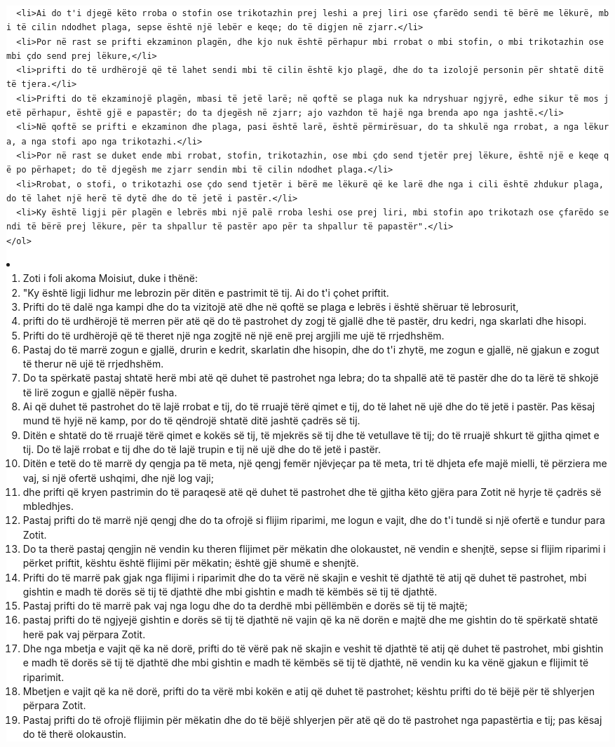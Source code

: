       <li>Ai do t'i djegë këto rroba o stofin ose trikotazhin prej leshi a prej liri ose çfarëdo sendi të bërë me lëkurë, mbi të cilin ndodhet plaga, sepse është një lebër e keqe; do të digjen në zjarr.</li>
      <li>Por në rast se prifti ekzaminon plagën, dhe kjo nuk është përhapur mbi rrobat o mbi stofin, o mbi trikotazhin ose mbi çdo send prej lëkure,</li>
      <li>prifti do të urdhërojë që të lahet sendi mbi të cilin është kjo plagë, dhe do ta izolojë personin për shtatë ditë të tjera.</li>
      <li>Prifti do të ekzaminojë plagën, mbasi të jetë larë; në qoftë se plaga nuk ka ndryshuar ngjyrë, edhe sikur të mos jetë përhapur, është gjë e papastër; do ta djegësh në zjarr; ajo vazhdon të hajë nga brenda apo nga jashtë.</li>
      <li>Në qoftë se prifti e ekzaminon dhe plaga, pasi është larë, është përmirësuar, do ta shkulë nga rrobat, a nga lëkura, a nga stofi apo nga trikotazhi.</li>
      <li>Por në rast se duket ende mbi rrobat, stofin, trikotazhin, ose mbi çdo send tjetër prej lëkure, është një e keqe që po përhapet; do të djegësh me zjarr sendin mbi të cilin ndodhet plaga.</li>
      <li>Rrobat, o stofi, o trikotazhi ose çdo send tjetër i bërë me lëkurë që ke larë dhe nga i cili është zhdukur plaga, do të lahet një herë të dytë dhe do të jetë i pastër.</li>
      <li>Ky është ligji për plagën e lebrës mbi një palë rroba leshi ose prej liri, mbi stofin apo trikotazh ose çfarëdo sendi të bërë prej lëkure, për ta shpallur të pastër apo për ta shpallur të papastër".</li>
    </ol>
  </li>
  <li>
    <ol>
      <li>Zoti i foli akoma Moisiut, duke i thënë:</li>
      <li>"Ky është ligji lidhur me lebrozin për ditën e pastrimit të tij. Ai do t'i çohet priftit.</li>
      <li>Prifti do të dalë nga kampi dhe do ta vizitojë atë dhe në qoftë se plaga e lebrës i është shëruar të lebrosurit,</li>
      <li>prifti do të urdhërojë të merren për atë që do të pastrohet dy zogj të gjallë dhe të pastër, dru kedri, nga skarlati dhe hisopi.</li>
      <li>Prifti do të urdhërojë që të theret një nga zogjtë në një enë prej argjili me ujë të rrjedhshëm.</li>
      <li>Pastaj do të marrë zogun e gjallë, drurin e kedrit, skarlatin dhe hisopin, dhe do t'i zhytë, me zogun e gjallë, në gjakun e zogut të therur në ujë të rrjedhshëm.</li>
      <li>Do ta spërkatë pastaj shtatë herë mbi atë që duhet të pastrohet nga lebra; do ta shpallë atë të pastër dhe do ta lërë të shkojë të lirë zogun e gjallë nëpër fusha.</li>
      <li>Ai që duhet të pastrohet do të lajë rrobat e tij, do të rruajë tërë qimet e tij, do të lahet në ujë dhe do të jetë i pastër. Pas kësaj mund të hyjë në kamp, por do të qëndrojë shtatë ditë jashtë çadrës së tij.</li>
      <li>Ditën e shtatë do të rruajë tërë qimet e kokës së tij, të mjekrës së tij dhe të vetullave të tij; do të rruajë shkurt të gjitha qimet e tij. Do të lajë rrobat e tij dhe do të lajë trupin e tij në ujë dhe do të jetë i pastër.</li>
      <li>Ditën e tetë do të marrë dy qengja pa të meta, një qengj femër njëvjeçar pa të meta, tri të dhjeta efe majë mielli, të përziera me vaj, si një ofertë ushqimi, dhe një log vaji;</li>
      <li>dhe prifti që kryen pastrimin do të paraqesë atë që duhet të pastrohet dhe të gjitha këto gjëra para Zotit në hyrje të çadrës së mbledhjes.</li>
      <li>Pastaj prifti do të marrë një qengj dhe do ta ofrojë si flijim riparimi, me logun e vajit, dhe do t'i tundë si një ofertë e tundur para Zotit.</li>
      <li>Do ta therë pastaj qengjin në vendin ku theren flijimet për mëkatin dhe olokaustet, në vendin e shenjtë, sepse si flijim riparimi i përket priftit, kështu është flijimi për mëkatin; është gjë shumë e shenjtë.</li>
      <li>Prifti do të marrë pak gjak nga flijimi i riparimit dhe do ta vërë në skajin e veshit të djathtë të atij që duhet të pastrohet, mbi gishtin e madh të dorës së tij të djathtë dhe mbi gishtin e madh të këmbës së tij të djathtë.</li>
      <li>Pastaj prifti do të marrë pak vaj nga logu dhe do ta derdhë mbi pëllëmbën e dorës së tij të majtë;</li>
      <li>pastaj prifti do të ngjyejë gishtin e dorës së tij të djathtë në vajin që ka në dorën e majtë dhe me gishtin do të spërkatë shtatë herë pak vaj përpara Zotit.</li>
      <li>Dhe nga mbetja e vajit që ka në dorë, prifti do të vërë pak në skajin e veshit të djathtë të atij që duhet të pastrohet, mbi gishtin e madh të dorës së tij të djathtë dhe mbi gishtin e madh të këmbës  së tij të djathtë, në vendin ku ka vënë  gjakun e flijimit të riparimit.</li>
      <li>Mbetjen e vajit që ka në dorë, prifti do ta vërë mbi kokën e atij që duhet të pastrohet; kështu prifti do të bëjë për të shlyerjen përpara Zotit.</li>
      <li>Pastaj prifti do të ofrojë flijimin për mëkatin dhe do të bëjë shlyerjen për atë që do të pastrohet nga papastërtia e tij; pas kësaj do të therë olokaustin.</li>